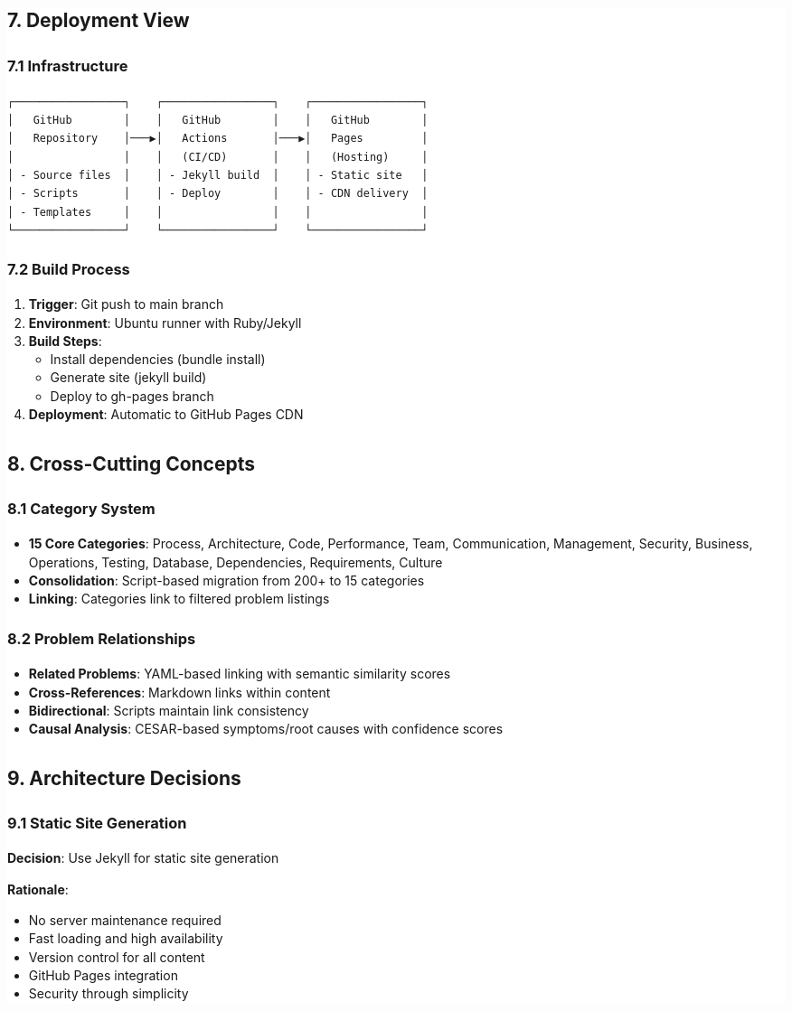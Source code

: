 ## 7. Deployment View

### 7.1 Infrastructure

```
┌─────────────────┐    ┌─────────────────┐    ┌─────────────────┐
│   GitHub        │    │   GitHub        │    │   GitHub        │
│   Repository    │───▶│   Actions       │───▶│   Pages         │
│                 │    │   (CI/CD)       │    │   (Hosting)     │
│ - Source files  │    │ - Jekyll build  │    │ - Static site   │
│ - Scripts       │    │ - Deploy        │    │ - CDN delivery  │
│ - Templates     │    │                 │    │                 │
└─────────────────┘    └─────────────────┘    └─────────────────┘
```

### 7.2 Build Process

1. **Trigger**: Git push to main branch
2. **Environment**: Ubuntu runner with Ruby/Jekyll
3. **Build Steps**:
   - Install dependencies (bundle install)
   - Generate site (jekyll build)
   - Deploy to gh-pages branch
4. **Deployment**: Automatic to GitHub Pages CDN

## 8. Cross-Cutting Concepts

### 8.1 Category System

- **15 Core Categories**: Process, Architecture, Code, Performance, Team, Communication, Management, Security, Business, Operations, Testing, Database, Dependencies, Requirements, Culture
- **Consolidation**: Script-based migration from 200+ to 15 categories
- **Linking**: Categories link to filtered problem listings

### 8.2 Problem Relationships

- **Related Problems**: YAML-based linking with semantic similarity scores  
- **Cross-References**: Markdown links within content
- **Bidirectional**: Scripts maintain link consistency
- **Causal Analysis**: CESAR-based symptoms/root causes with confidence scores


## 9. Architecture Decisions

### 9.1 Static Site Generation

**Decision**: Use Jekyll for static site generation

**Rationale**:
- No server maintenance required
- Fast loading and high availability
- Version control for all content
- GitHub Pages integration
- Security through simplicity
